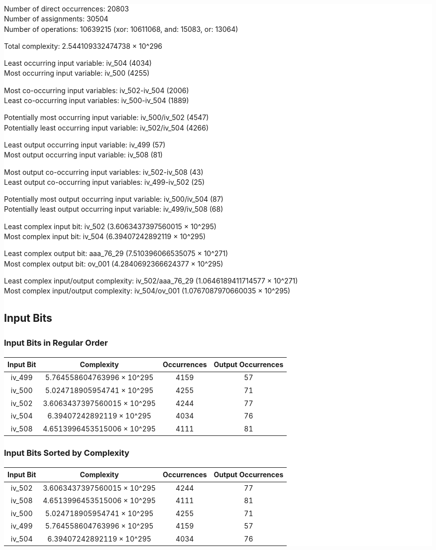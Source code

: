 Number of direct occurrences: 20803  
Number of assignments: 30504  
Number of operations: 10639215
(xor: 10611068,
and: 15083,
or: 13064)

Total complexity: 2.544109332474738 × 10^296

Least occurring input variable: iv_504 (4034)  
Most occurring input variable: iv_500 (4255)

Most co-occurring input variables: iv_502-iv_504 (2006)  
Least co-occurring input variables: iv_500-iv_504 (1889)

Potentially most occurring input variable: iv_500/iv_502 (4547)  
Potentially least occurring input variable: iv_502/iv_504 (4266)

Least output occurring input variable: iv_499 (57)  
Most output occurring input variable: iv_508 (81)

Most output co-occurring input variables: iv_502-iv_508 (43)  
Least output co-occurring input variables: iv_499-iv_502 (25)

Potentially most output occurring input variable: iv_500/iv_504 (87)  
Potentially least output occurring input variable: iv_499/iv_508 (68)

Least complex input bit: iv_502 (3.6063437397560015 × 10^295)  
Most complex input bit: iv_504 (6.39407242892119 × 10^295)

Least complex output bit: aaa_76_29 (7.510396066535075 × 10^271)  
Most complex output bit: ov_001 (4.2840692366624377 × 10^295)

Least complex input/output complexity: iv_502/aaa_76_29 (1.0646189411714577 × 10^271)  
Most complex input/output complexity: iv_504/ov_001 (1.0767087970660035 × 10^295)

## Input Bits

### Input Bits in Regular Order

| Input Bit | Complexity | Occurrences | Output Occurrences |
|:---------:|:----------:|:-----------:|:------------------:|
| iv_499 | 5.764558604763996 × 10^295 | 4159 | 57 |
| iv_500 | 5.024718905954741 × 10^295 | 4255 | 71 |
| iv_502 | 3.6063437397560015 × 10^295 | 4244 | 77 |
| iv_504 | 6.39407242892119 × 10^295 | 4034 | 76 |
| iv_508 | 4.6513996453515006 × 10^295 | 4111 | 81 |

### Input Bits Sorted by Complexity

| Input Bit | Complexity | Occurrences | Output Occurrences |
|:---------:|:----------:|:-----------:|:------------------:|
| iv_502 | 3.6063437397560015 × 10^295 | 4244 | 77 |
| iv_508 | 4.6513996453515006 × 10^295 | 4111 | 81 |
| iv_500 | 5.024718905954741 × 10^295 | 4255 | 71 |
| iv_499 | 5.764558604763996 × 10^295 | 4159 | 57 |
| iv_504 | 6.39407242892119 × 10^295 | 4034 | 76 |
